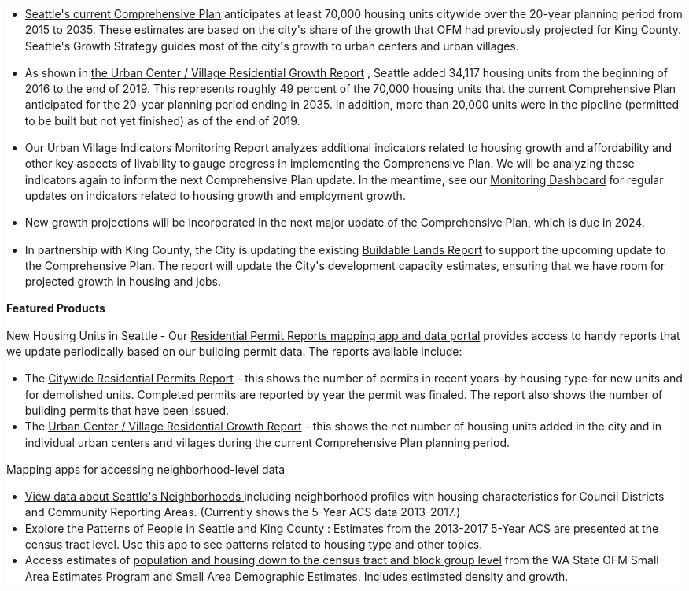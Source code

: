  *  [Seattle's current Comprehensive Plan](https://www.seattle.gov/opcd/ongoing-initiatives/comprehensive-plan) anticipates at least 70,000 housing units citywide over the 20-year planning period from 2015 to 2035. These estimates are based on the city's share of the growth that OFM had previously projected for King County. Seattle's Growth Strategy guides most of the city's growth to urban centers and urban villages.
   * As shown in [the Urban Center / Village Residential Growth Report](https://www.seattle.gov/Documents/Departments/OPCD/Demographics/AboutSeattle/UCUV_Growth_Report.pdf) , Seattle added 34,117 housing units from the beginning of 2016 to the end of 2019.  This represents roughly 49 percent of the 70,000 housing units that the current Comprehensive Plan anticipated for the 20-year planning period ending in 2035.  In addition, more than 20,000 units were in the pipeline (permitted to be built but not yet finished) as of the end of 2019.
   * Our [Urban Village Indicators Monitoring Report](https://www.seattle.gov/Documents/Departments/OPCD/OngoingInitiatives/SeattlesComprehensivePlan/OPCD%2520Comprehensive%2520Plan%2520Urban%2520Village%2520Indicators%2520Monitoring%2520Rpt%25206%252026%25202018%2520w_pg%252047%2520corr.pdf) analyzes additional indicators related to housing growth and affordability and other key aspects of livability to gauge progress in implementing the Comprehensive Plan. We will be analyzing these indicators again to inform the next Comprehensive Plan update.  In the meantime, see our [Monitoring Dashboard](http://seattlecitygis.maps.arcgis.com/apps/opsdashboard/index.html#/e405125f0082485fb250e29c58a48a4c) for regular updates on indicators related to housing growth and employment growth.
   * New growth projections will be incorporated in the next major update of the Comprehensive Plan, which is due in 2024.

 * In partnership with King County, the City is updating the existing [Buildable Lands Report](https://www.kingcounty.gov/~/media/depts/executive/performance-strategy-budget/regional-planning/buildable-lands-report/king-county-buildable-lands-report-2014.ashx?la=en) to support the upcoming update to the Comprehensive Plan.  The report will update the City's development capacity estimates, ensuring that we have room for projected growth in housing and jobs. 

 __Featured Products__ 

New Housing Units in Seattle - Our [Residential Permit Reports mapping app and data portal](https://seattlecitygis.maps.arcgis.com/apps/webappviewer/index.html?id=e4de9798da444df799fd802f6f3fa16b) provides access to handy reports that we update periodically based on our building permit data. The reports available include: 

 * The [Citywide Residential Permits Report](http://seattlecitygis.maps.arcgis.com/sharing/rest/content/items/933d291b4e29490ebb261497436bc41a/data) - this shows the number of permits in recent years-by housing type-for new units and for demolished units. Completed permits are reported by year the permit was finaled.  The report also shows the number of building permits that have been issued.
 * The [Urban Center / Village Residential Growth Report](https://www.seattle.gov/Documents/Departments/OPCD/Demographics/AboutSeattle/UCUV_Growth_Report.pdf) - this shows the net number of housing units added in the city and in individual urban centers and villages during the current Comprehensive Plan planning period.

Mapping apps for accessing neighborhood-level data

 *  [View data about Seattle's Neighborhoods ](http://seattlecitygis.maps.arcgis.com/apps/MapSeries/index.html?appid=bf93420ee86147e9ba6de9cadecfc57e) including neighborhood profiles with housing characteristics for Council Districts and Community Reporting Areas. (Currently shows the 5-Year ACS data 2013-2017.)
 *  [Explore the Patterns of People in Seattle and King County](https://seattlecitygis.maps.arcgis.com/apps/MapSeries/index.html?appid=a447494df6e14dbba356963a9442834a) : Estimates from the 2013-2017 5-Year ACS are presented at the census tract level. Use this app to see patterns related to housing type and other topics.
 * Access estimates of  [population and housing down to the census tract and block group level](http://seattlecitygis.maps.arcgis.com/apps/webappviewer/index.html?id=0e218f5a70894dddb6f7639aa1c3ba92) from the WA State OFM Small Area Estimates Program and Small Area Demographic Estimates. Includes estimated density and growth.
